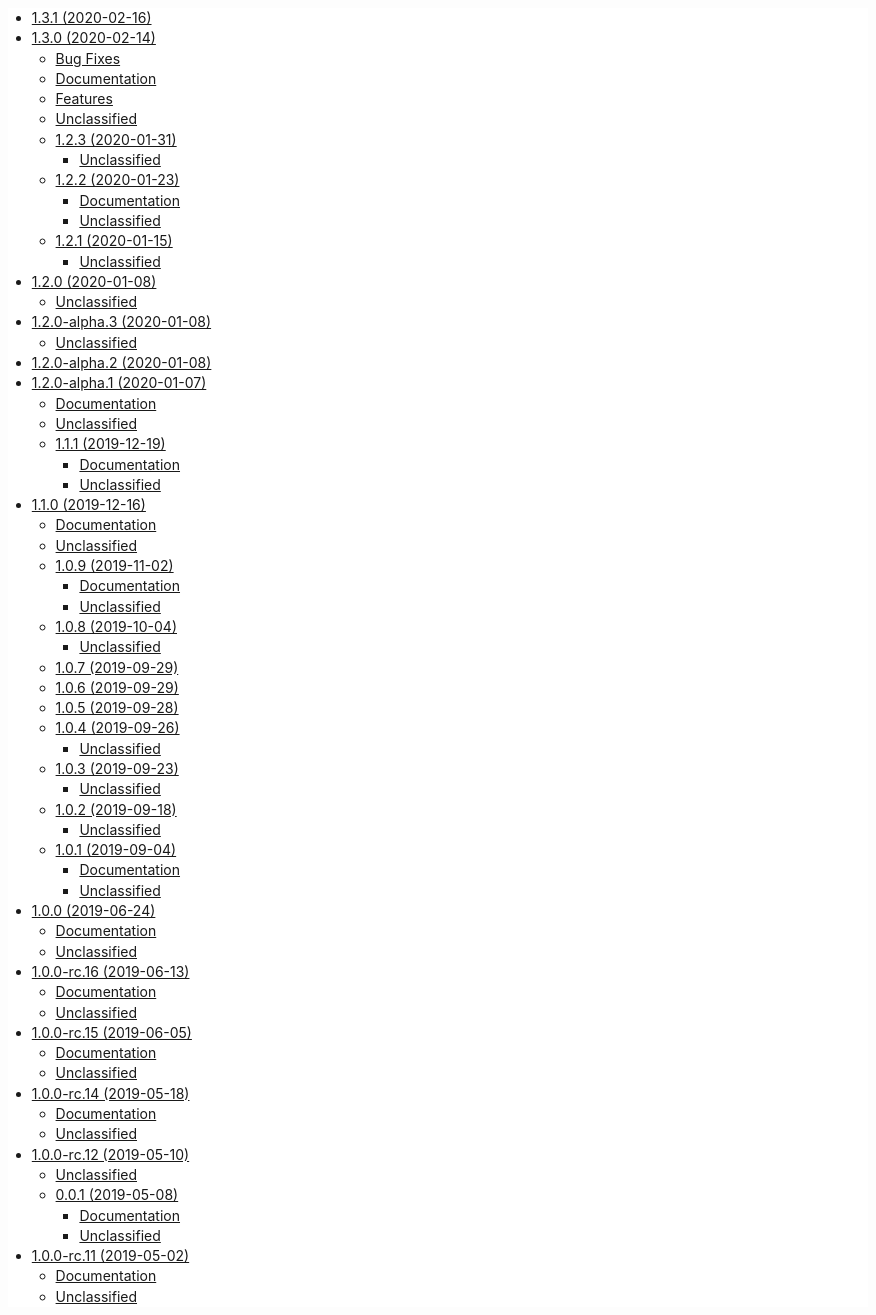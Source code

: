   - [1.3.1 (2020-02-16)](#131-2020-02-16)
- [1.3.0 (2020-02-14)](#130-2020-02-14)
    - [Bug Fixes](#bug-fixes-24)
    - [Documentation](#documentation-21)
    - [Features](#features-13)
    - [Unclassified](#unclassified-7)
  - [1.2.3 (2020-01-31)](#123-2020-01-31)
    - [Unclassified](#unclassified-8)
  - [1.2.2 (2020-01-23)](#122-2020-01-23)
    - [Documentation](#documentation-22)
    - [Unclassified](#unclassified-9)
  - [1.2.1 (2020-01-15)](#121-2020-01-15)
    - [Unclassified](#unclassified-10)
- [1.2.0 (2020-01-08)](#120-2020-01-08)
    - [Unclassified](#unclassified-11)
- [1.2.0-alpha.3 (2020-01-08)](#120-alpha3-2020-01-08)
    - [Unclassified](#unclassified-12)
- [1.2.0-alpha.2 (2020-01-08)](#120-alpha2-2020-01-08)
- [1.2.0-alpha.1 (2020-01-07)](#120-alpha1-2020-01-07)
    - [Documentation](#documentation-23)
    - [Unclassified](#unclassified-13)
  - [1.1.1 (2019-12-19)](#111-2019-12-19)
    - [Documentation](#documentation-24)
    - [Unclassified](#unclassified-14)
- [1.1.0 (2019-12-16)](#110-2019-12-16)
    - [Documentation](#documentation-25)
    - [Unclassified](#unclassified-15)
  - [1.0.9 (2019-11-02)](#109-2019-11-02)
    - [Documentation](#documentation-26)
    - [Unclassified](#unclassified-16)
  - [1.0.8 (2019-10-04)](#108-2019-10-04)
    - [Unclassified](#unclassified-17)
  - [1.0.7 (2019-09-29)](#107-2019-09-29)
  - [1.0.6 (2019-09-29)](#106-2019-09-29)
  - [1.0.5 (2019-09-28)](#105-2019-09-28)
  - [1.0.4 (2019-09-26)](#104-2019-09-26)
    - [Unclassified](#unclassified-18)
  - [1.0.3 (2019-09-23)](#103-2019-09-23)
    - [Unclassified](#unclassified-19)
  - [1.0.2 (2019-09-18)](#102-2019-09-18)
    - [Unclassified](#unclassified-20)
  - [1.0.1 (2019-09-04)](#101-2019-09-04)
    - [Documentation](#documentation-27)
    - [Unclassified](#unclassified-21)
- [1.0.0 (2019-06-24)](#100-2019-06-24)
    - [Documentation](#documentation-28)
    - [Unclassified](#unclassified-22)
- [1.0.0-rc.16 (2019-06-13)](#100-rc16-2019-06-13)
    - [Documentation](#documentation-29)
    - [Unclassified](#unclassified-23)
- [1.0.0-rc.15 (2019-06-05)](#100-rc15-2019-06-05)
    - [Documentation](#documentation-30)
    - [Unclassified](#unclassified-24)
- [1.0.0-rc.14 (2019-05-18)](#100-rc14-2019-05-18)
    - [Documentation](#documentation-31)
    - [Unclassified](#unclassified-25)
- [1.0.0-rc.12 (2019-05-10)](#100-rc12-2019-05-10)
    - [Unclassified](#unclassified-26)
  - [0.0.1 (2019-05-08)](#001-2019-05-08)
    - [Documentation](#documentation-32)
    - [Unclassified](#unclassified-27)
- [1.0.0-rc.11 (2019-05-02)](#100-rc11-2019-05-02)
    - [Documentation](#documentation-33)
    - [Unclassified](#unclassified-28)